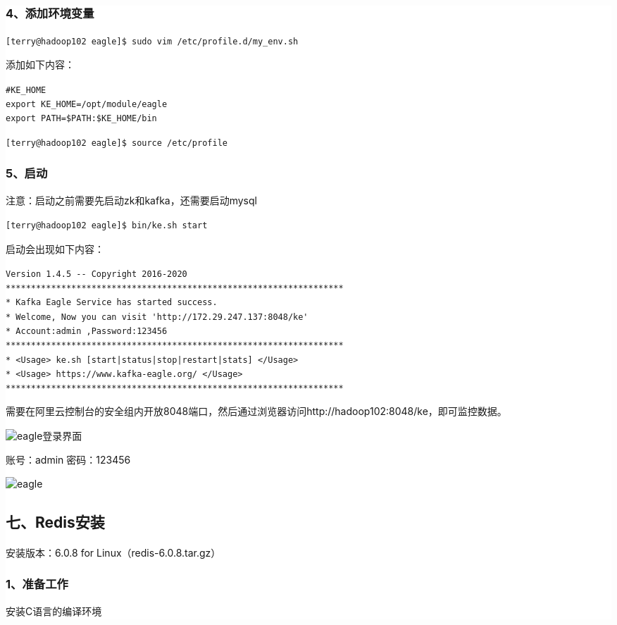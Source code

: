 ### 4、添加环境变量

~~~~
[terry@hadoop102 eagle]$ sudo vim /etc/profile.d/my_env.sh
~~~~

添加如下内容：

~~~
#KE_HOME
export KE_HOME=/opt/module/eagle
export PATH=$PATH:$KE_HOME/bin
~~~

~~~
[terry@hadoop102 eagle]$ source /etc/profile
~~~

### 5、启动

注意：启动之前需要先启动zk和kafka，还需要启动mysql

~~~
[terry@hadoop102 eagle]$ bin/ke.sh start
~~~

启动会出现如下内容：

~~~
Version 1.4.5 -- Copyright 2016-2020
*******************************************************************
* Kafka Eagle Service has started success.
* Welcome, Now you can visit 'http://172.29.247.137:8048/ke'
* Account:admin ,Password:123456
*******************************************************************
* <Usage> ke.sh [start|status|stop|restart|stats] </Usage>
* <Usage> https://www.kafka-eagle.org/ </Usage>
*******************************************************************
~~~

需要在阿里云控制台的安全组内开放8048端口，然后通过浏览器访问http://hadoop102:8048/ke，即可监控数据。

![eagle登录界面](C:\Users\hua'wei\Desktop\学习\阿里云项目\image\eagle登录界面.png)

账号：admin  密码：123456

![eagle](C:\Users\hua'wei\Desktop\学习\阿里云项目\image\eagle.jpg)



## 七、Redis安装

安装版本：6.0.8 for Linux（redis-6.0.8.tar.gz）

### 1、准备工作

安装C语言的编译环境
